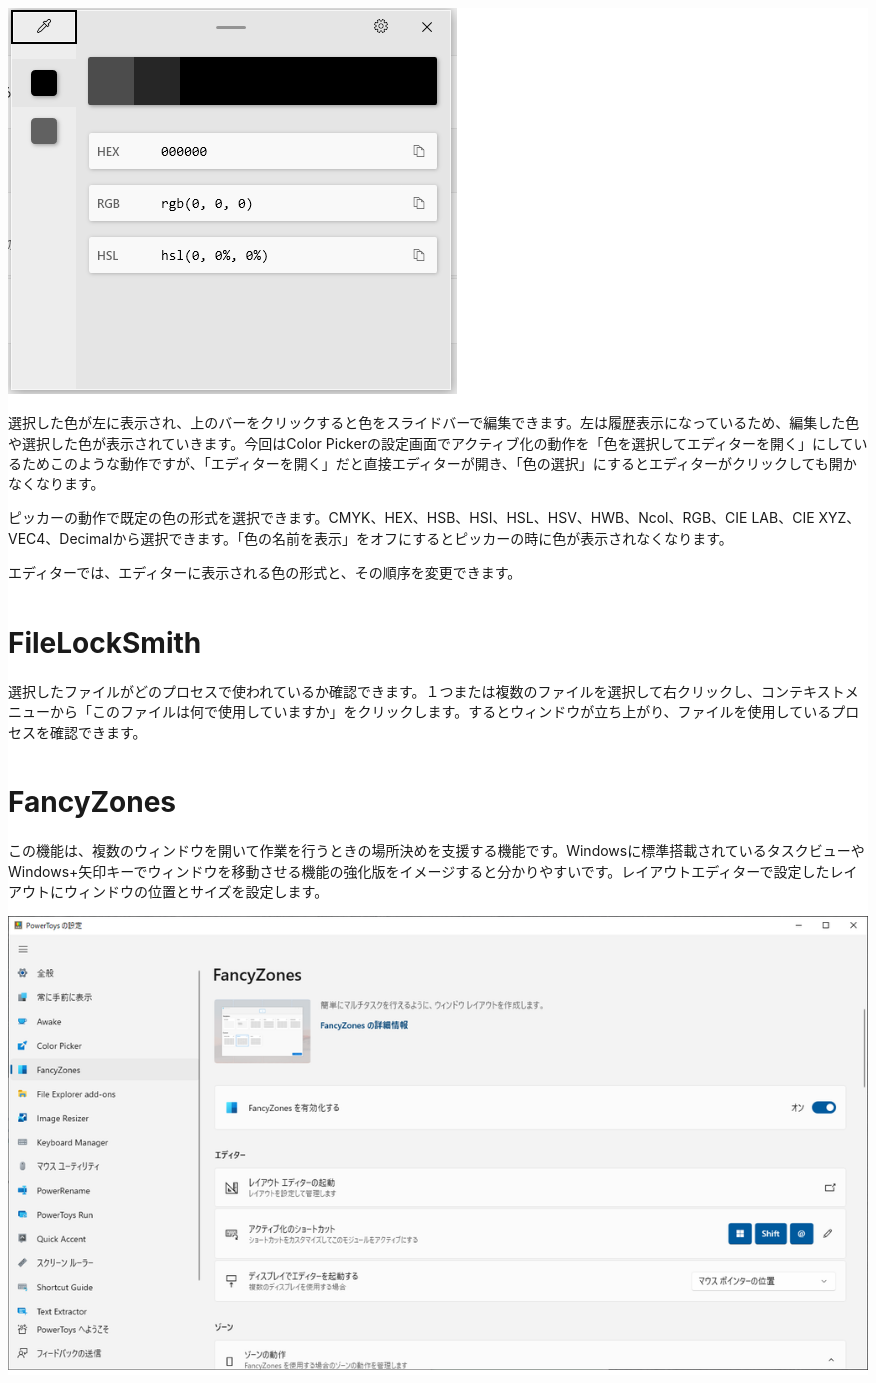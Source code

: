 ![エディタ](images8/editer.png)

選択した色が左に表示され、上のバーをクリックすると色をスライドバーで編集できます。左は履歴表示になっているため、編集した色や選択した色が表示されていきます。今回はColor Pickerの設定画面でアクティブ化の動作を「色を選択してエディターを開く」にしているためこのような動作ですが、「エディターを開く」だと直接エディターが開き、「色の選択」にするとエディターがクリックしても開かなくなります。

ピッカーの動作で既定の色の形式を選択できます。CMYK、HEX、HSB、HSI、HSL、HSV、HWB、Ncol、RGB、CIE LAB、CIE XYZ、VEC4、Decimalから選択できます。「色の名前を表示」をオフにするとピッカーの時に色が表示されなくなります。

エディターでは、エディターに表示される色の形式と、その順序を変更できます。

# FileLockSmith
選択したファイルがどのプロセスで使われているか確認できます。１つまたは複数のファイルを選択して右クリックし、コンテキストメニューから「このファイルは何で使用していますか」をクリックします。するとウィンドウが立ち上がり、ファイルを使用しているプロセスを確認できます。

# FancyZones
この機能は、複数のウィンドウを開いて作業を行うときの場所決めを支援する機能です。Windowsに標準搭載されているタスクビューやWindows+矢印キーでウィンドウを移動させる機能の強化版をイメージすると分かりやすいです。レイアウトエディターで設定したレイアウトにウィンドウの位置とサイズを設定します。

![FancyZone](images8/fancyZones.png)
